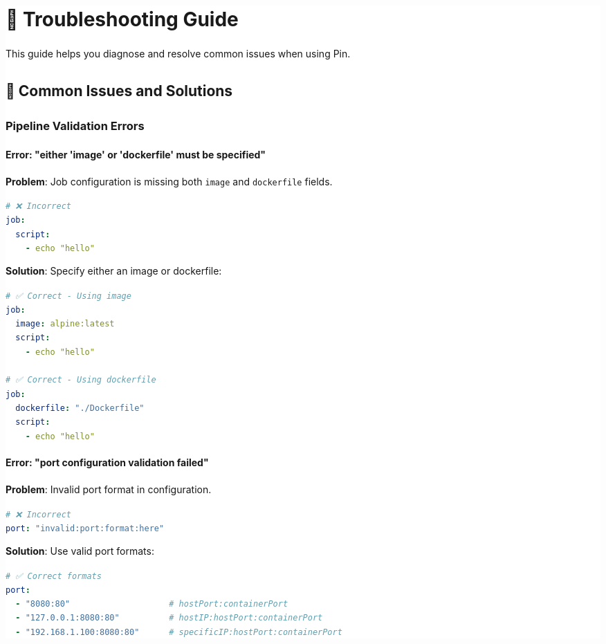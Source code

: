 # 🔧 Troubleshooting Guide

This guide helps you diagnose and resolve common issues when using Pin.

## 🚨 Common Issues and Solutions

### Pipeline Validation Errors

#### Error: "either 'image' or 'dockerfile' must be specified"

**Problem**: Job configuration is missing both `image` and `dockerfile` fields.

```yaml
# ❌ Incorrect
job:
  script:
    - echo "hello"
```

**Solution**: Specify either an image or dockerfile:

```yaml
# ✅ Correct - Using image
job:
  image: alpine:latest
  script:
    - echo "hello"

# ✅ Correct - Using dockerfile
job:
  dockerfile: "./Dockerfile"
  script:
    - echo "hello"
```

#### Error: "port configuration validation failed"

**Problem**: Invalid port format in configuration.

```yaml
# ❌ Incorrect
port: "invalid:port:format:here"
```

**Solution**: Use valid port formats:

```yaml
# ✅ Correct formats
port:
  - "8080:80"                    # hostPort:containerPort
  - "127.0.0.1:8080:80"          # hostIP:hostPort:containerPort
  - "192.168.1.100:8080:80"      # specificIP:hostPort:containerPort
```
